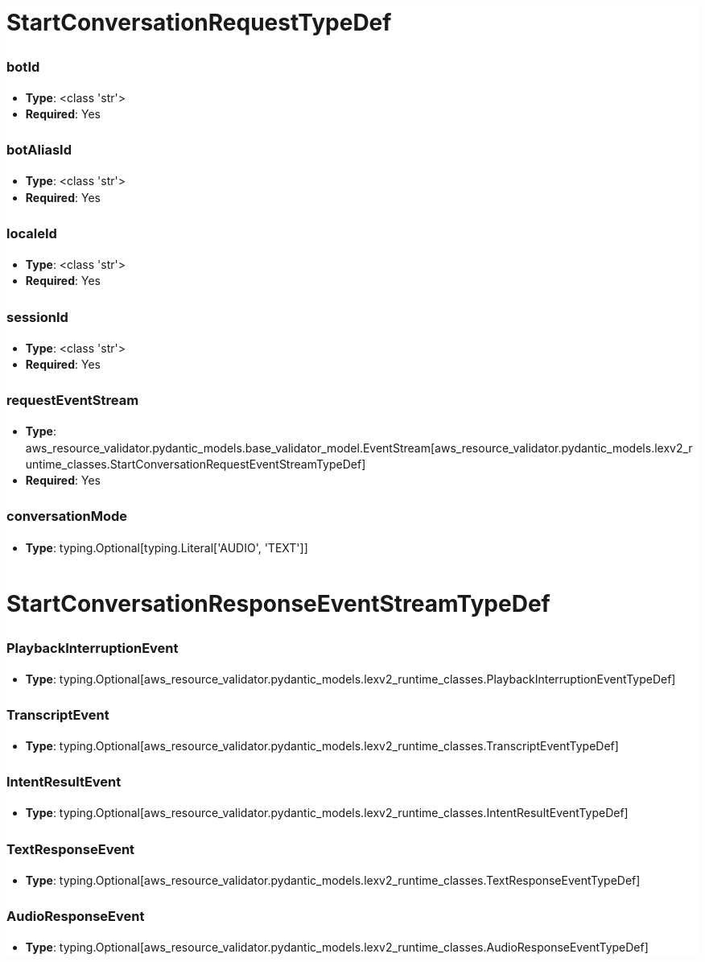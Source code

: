 
# StartConversationRequestTypeDef

### botId
- **Type**: <class 'str'>
- **Required**: Yes

### botAliasId
- **Type**: <class 'str'>
- **Required**: Yes

### localeId
- **Type**: <class 'str'>
- **Required**: Yes

### sessionId
- **Type**: <class 'str'>
- **Required**: Yes

### requestEventStream
- **Type**: aws_resource_validator.pydantic_models.base_validator_model.EventStream[aws_resource_validator.pydantic_models.lexv2_runtime_classes.StartConversationRequestEventStreamTypeDef]
- **Required**: Yes

### conversationMode
- **Type**: typing.Optional[typing.Literal['AUDIO', 'TEXT']]


# StartConversationResponseEventStreamTypeDef

### PlaybackInterruptionEvent
- **Type**: typing.Optional[aws_resource_validator.pydantic_models.lexv2_runtime_classes.PlaybackInterruptionEventTypeDef]

### TranscriptEvent
- **Type**: typing.Optional[aws_resource_validator.pydantic_models.lexv2_runtime_classes.TranscriptEventTypeDef]

### IntentResultEvent
- **Type**: typing.Optional[aws_resource_validator.pydantic_models.lexv2_runtime_classes.IntentResultEventTypeDef]

### TextResponseEvent
- **Type**: typing.Optional[aws_resource_validator.pydantic_models.lexv2_runtime_classes.TextResponseEventTypeDef]

### AudioResponseEvent
- **Type**: typing.Optional[aws_resource_validator.pydantic_models.lexv2_runtime_classes.AudioResponseEventTypeDef]
